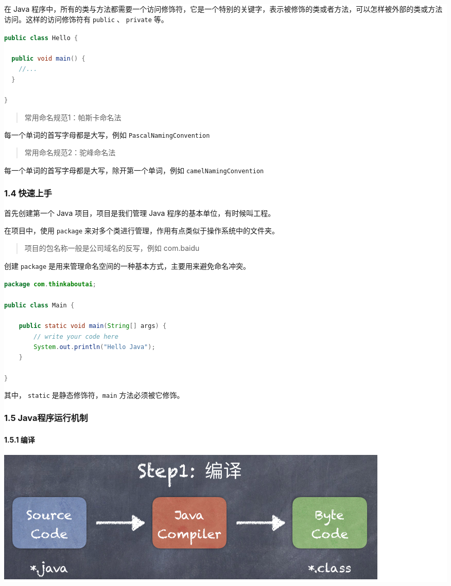在 Java 程序中，所有的类与方法都需要一个访问修饰符，它是一个特别的关键字，表示被修饰的类或者方法，可以怎样被外部的类或方法访问。这样的访问修饰符有 `public` 、 `private` 等。

```java
public class Hello {
  
  public void main() {
    //...
  }
  
}
```

> 常用命名规范1：帕斯卡命名法

每一个单词的首写字母都是大写，例如 `PascalNamingConvention`

> 常用命名规范2：驼峰命名法

每一个单词的首写字母都是大写，除开第一个单词，例如 `camelNamingConvention`

### 1.4 快速上手

首先创建第一个 Java 项目，项目是我们管理 Java 程序的基本单位，有时候叫工程。

在项目中，使用 `package` 来对多个类进行管理，作用有点类似于操作系统中的文件夹。

> 项目的包名称一般是公司域名的反写，例如 com.baidu

创建 `package` 是用来管理命名空间的一种基本方式，主要用来避免命名冲突。

```java
package com.thinkaboutai;

public class Main {

    public static void main(String[] args) {
        // write your code here
        System.out.println("Hello Java");
    }
    
}
```

其中， `static` 是静态修饰符，`main` 方法必须被它修饰。

### 1.5 Java程序运行机制

#### 1.5.1 编译

![image-20210414111545584](https://raw.githubusercontent.com/XCdouya/XCdouya.github.io/main/docs/java/javaSE/images/image-20210414111545584.png)
